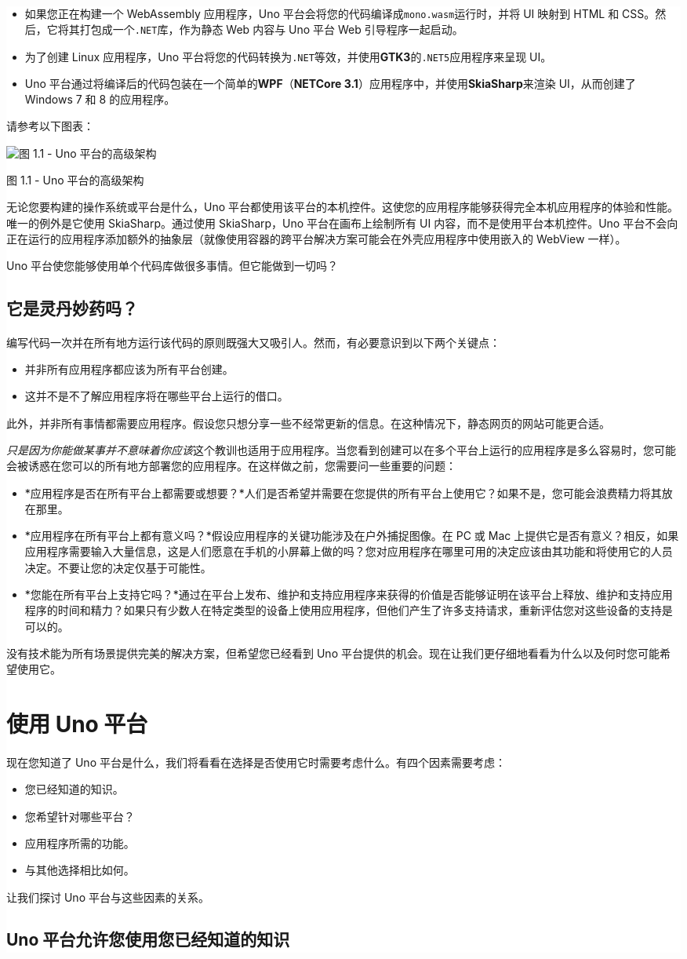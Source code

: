 +   如果您正在构建一个 WebAssembly 应用程序，Uno 平台会将您的代码编译成`mono.wasm`运行时，并将 UI 映射到 HTML 和 CSS。然后，它将其打包成一个`.NET`库，作为静态 Web 内容与 Uno 平台 Web 引导程序一起启动。

+   为了创建 Linux 应用程序，Uno 平台将您的代码转换为`.NET`等效，并使用**GTK3**的`.NET5`应用程序来呈现 UI。

+   Uno 平台通过将编译后的代码包装在一个简单的**WPF**（**NETCore 3.1**）应用程序中，并使用**SkiaSharp**来渲染 UI，从而创建了 Windows 7 和 8 的应用程序。

请参考以下图表：

![图 1.1 - Uno 平台的高级架构](https://github.com/OpenDocCN/freelearn-csharp-zh/raw/master/docs/crt-xplat-cs-app-uno-plat/img/Figure_1.01_B17132.jpg)

图 1.1 - Uno 平台的高级架构

无论您要构建的操作系统或平台是什么，Uno 平台都使用该平台的本机控件。这使您的应用程序能够获得完全本机应用程序的体验和性能。唯一的例外是它使用 SkiaSharp。通过使用 SkiaSharp，Uno 平台在画布上绘制所有 UI 内容，而不是使用平台本机控件。Uno 平台不会向正在运行的应用程序添加额外的抽象层（就像使用容器的跨平台解决方案可能会在外壳应用程序中使用嵌入的 WebView 一样）。

Uno 平台使您能够使用单个代码库做很多事情。但它能做到一切吗？

## 它是灵丹妙药吗？

编写代码一次并在所有地方运行该代码的原则既强大又吸引人。然而，有必要意识到以下两个关键点：

+   并非所有应用程序都应该为所有平台创建。

+   这并不是不了解应用程序将在哪些平台上运行的借口。

此外，并非所有事情都需要应用程序。假设您只想分享一些不经常更新的信息。在这种情况下，静态网页的网站可能更合适。

*只是因为你能做某事并不意味着你应该*这个教训也适用于应用程序。当您看到创建可以在多个平台上运行的应用程序是多么容易时，您可能会被诱惑在您可以的所有地方部署您的应用程序。在这样做之前，您需要问一些重要的问题：

+   *应用程序是否在所有平台上都需要或想要？*人们是否希望并需要在您提供的所有平台上使用它？如果不是，您可能会浪费精力将其放在那里。

+   *应用程序在所有平台上都有意义吗？*假设应用程序的关键功能涉及在户外捕捉图像。在 PC 或 Mac 上提供它是否有意义？相反，如果应用程序需要输入大量信息，这是人们愿意在手机的小屏幕上做的吗？您对应用程序在哪里可用的决定应该由其功能和将使用它的人员决定。不要让您的决定仅基于可能性。

+   *您能在所有平台上支持它吗？*通过在平台上发布、维护和支持应用程序来获得的价值是否能够证明在该平台上释放、维护和支持应用程序的时间和精力？如果只有少数人在特定类型的设备上使用应用程序，但他们产生了许多支持请求，重新评估您对这些设备的支持是可以的。

没有技术能为所有场景提供完美的解决方案，但希望您已经看到 Uno 平台提供的机会。现在让我们更仔细地看看为什么以及何时您可能希望使用它。

# 使用 Uno 平台

现在您知道了 Uno 平台是什么，我们将看看在选择是否使用它时需要考虑什么。有四个因素需要考虑：

+   您已经知道的知识。

+   您希望针对哪些平台？

+   应用程序所需的功能。

+   与其他选择相比如何。

让我们探讨 Uno 平台与这些因素的关系。

## Uno 平台允许您使用您已经知道的知识

